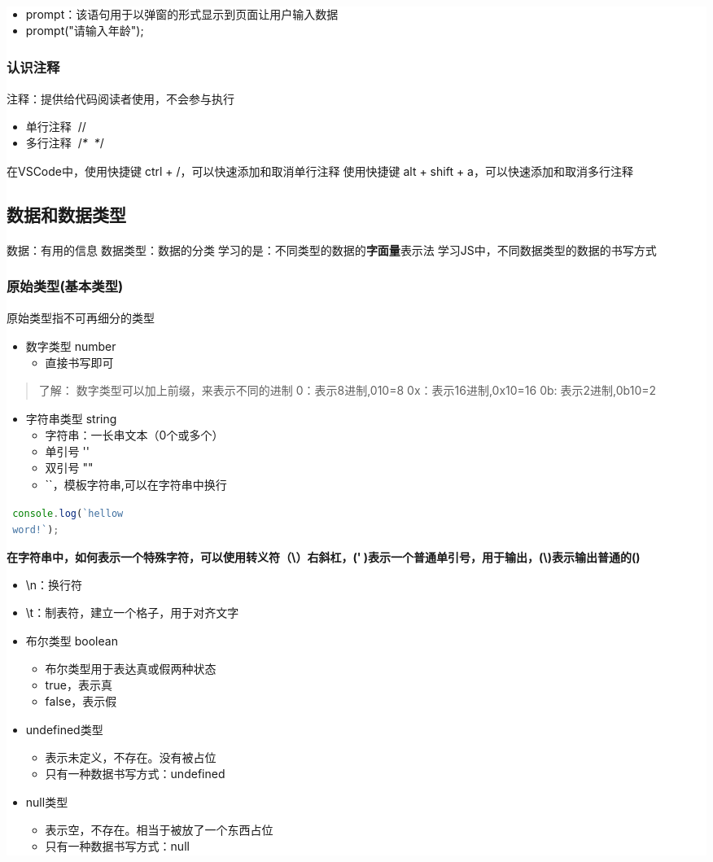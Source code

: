 - prompt：该语句用于以弹窗的形式显示到页面让用户输入数据
- prompt("请输入年龄");
### 认识注释
注释：提供给代码阅读者使用，不会参与执行

- 单行注释  //
- 多行注释  /_*   *_/

在VSCode中，使用快捷键 ctrl + /，可以快速添加和取消单行注释
使用快捷键 alt + shift + a，可以快速添加和取消多行注释
## 数据和数据类型
数据：有用的信息
数据类型：数据的分类
学习的是：不同类型的数据的**字面量**表示法
学习JS中，不同数据类型的数据的书写方式

### 原始类型(基本类型)
原始类型指不可再细分的类型

- 数字类型 number
   - 直接书写即可
> 了解：
数字类型可以加上前缀，来表示不同的进制
0：表示8进制,010=8
0x：表示16进制,0x10=16
0b: 表示2进制,0b10=2

- 字符串类型 string
   - 字符串：一长串文本（0个或多个）
   -  单引号 '' 
   -  双引号 "" 
   -  ``，模板字符串,可以在字符串中换行
```js
 console.log(`hellow
 word!`);
```
**在字符串中，如何表示一个特殊字符，可以使用转义符（\）右斜杠，(\' )表示一个普通单引号，用于输出，(\\)表示输出普通的(\)**

   - \n：换行符
   - \t：制表符，建立一个格子，用于对齐文字
  
- 布尔类型 boolean
   - 布尔类型用于表达真或假两种状态
   - true，表示真
   - false，表示假
  
- undefined类型
   - 表示未定义，不存在。没有被占位
   - 只有一种数据书写方式：undefined
  
- null类型
   - 表示空，不存在。相当于被放了一个东西占位
   - 只有一种数据书写方式：null
  